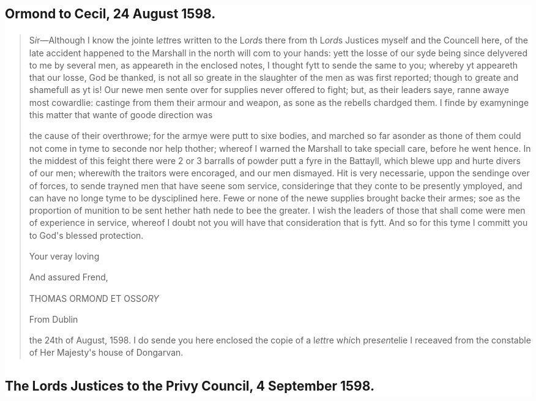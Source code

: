 
**Ormond** to **Cecil**, 24 August 1598.
----------------------------------------



> 
> S*i*r—Although I know the jointe l*ett*res written to the L*ord*s there from th L*ord*s Justices myself and the Councell here, of the late accident happened to the Marshall in the north will com to your hands: yett the losse of our syde being since delyvered to me by several men, as appeareth in the enclosed notes, I thought fytt to sende the same to you; whereby yt appeareth that our losse, God be thanked, is not all so greate in the slaughter of the men as was first reported; though to greate and shamefull as yt is! Our newe men sente over for supplies never offered to fight; but, as their leaders saye, ranne awaye most cowardlie: castinge from them their armour and weapon, as sone as the rebells chardged them. I finde by examyninge this matter that wante of goode direction was
> 
> 
> the cause of their overthrowe; for the armye were putt to sixe bodies, and marched so far asonder as thone of them could not come in tyme to seconde nor help thother; whereof I warned the Marshall to take speciall care, before he went hence. In the middest of this feight there were 2 or 3 barralls of powder putt a fyre in the Battayll, which blewe upp and hurte divers of our men; wherew*i*th the traitors were encoraged, and our men dismayed. Hit is very necessarie, uppon the sendinge over of forces, to sende trayned men that have seene som service, consideringe that they conte to be presently ymployed, and can have no longe tyme to be dysciplined here. Fewe or none of the newe supplies brought backe their armes; soe as the proportion of munition to be sent hether hath nede to bee the greater. I wish the leaders of those that shall come were men of experience in service, whereof I doubt not you will have that consideration that is fytt. And so for this tyme I committ you to God's blessed protection.
> 
> 
> Your veray loving 
>   
> 
> And assured Frend, 
> 
> 
> THOMAS ORMO*N*D ET OSS*ORY*
>   
> From Dublin
> 
> 
> the 24th of August, 1598.
> I do sende you here enclosed the copie of a l*ett*re w*hi*ch pre*sen*telie I receaved from the constable of Her Majesty's house of Dongarvan.
> 
> 
> 




**The Lords Justices** to the **Privy Council**, 4 September 1598.
------------------------------------------------------------------

